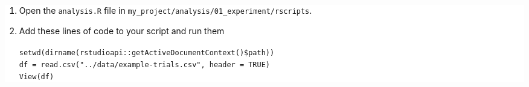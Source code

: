 1. Open the `analysis.R` file in `my_project/analysis/01_experiment/rscripts`.

2.  Add these lines of code to your script and run them

    ```
    setwd(dirname(rstudioapi::getActiveDocumentContext()$path))    
    df = read.csv("../data/example-trials.csv", header = TRUE)
    View(df)
    ```






